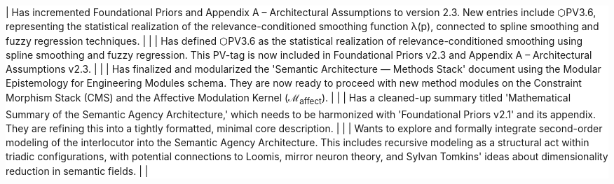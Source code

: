 | Has incremented Foundational Priors and Appendix A – Architectural Assumptions to version 2.3. New entries include ⬡PV3.6, representing the statistical realization of the relevance-conditioned smoothing function λ(p), connected to spline smoothing and fuzzy regression techniques.                                                                                                                                                                                                                                                                                                                                                                                                                                                                                                                                                                                                                                                                                                                                                                                                                                                                                       |     |
| Has defined ⬡PV3.6 as the statistical realization of relevance-conditioned smoothing using spline smoothing and fuzzy regression. This PV-tag is now included in Foundational Priors v2.3 and Appendix A – Architectural Assumptions v2.3.                                                                                                                                                                                                                                                                                                                                                                                                                                                                                                                                                                                                                                                                                                                                                                                                                                                                                                                                     |     |
| Has finalized and modularized the 'Semantic Architecture — Methods Stack' document using the Modular Epistemology for Engineering Modules schema. They are now ready to proceed with new method modules on the Constraint Morphism Stack (CMS) and the Affective Modulation Kernel ($\mathcal{M}_{\text{affect}}$).                                                                                                                                                                                                                                                                                                                                                                                                                                                                                                                                                                                                                                                                                                                                                                                                                                                            |     |
| Has a cleaned-up summary titled 'Mathematical Summary of the Semantic Agency Architecture,' which needs to be harmonized with 'Foundational Priors v2.1' and its appendix. They are refining this into a tightly formatted, minimal core description.                                                                                                                                                                                                                                                                                                                                                                                                                                                                                                                                                                                                                                                                                                                                                                                                                                                                                                                          |     |
| Wants to explore and formally integrate second-order modeling of the interlocutor into the Semantic Agency Architecture. This includes recursive modeling as a structural act within triadic configurations, with potential connections to Loomis, mirror neuron theory, and Sylvan Tomkins' ideas about dimensionality reduction in semantic fields.                                                                                                                                                                                                                                                                                                                                                                                                                                                                                                                                                                                                                                                                                                                                                                                                                          |     |